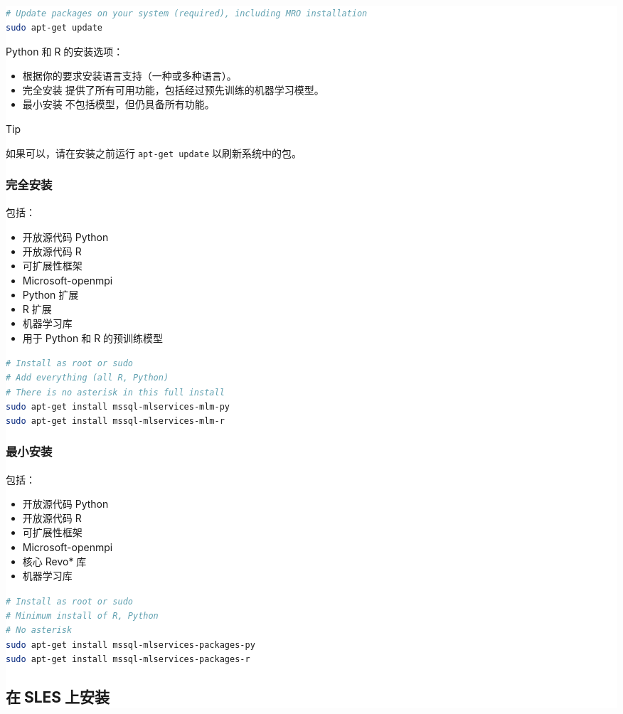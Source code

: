 ```bash
# Update packages on your system (required), including MRO installation
sudo apt-get update
```

Python 和 R 的安装选项：

*  根据你的要求安装语言支持（一种或多种语言）。
*  完全安装  提供了所有可用功能，包括经过预先训练的机器学习模型。
*  最小安装  不包括模型，但仍具备所有功能。

> [!Tip]
> 如果可以，请在安装之前运行 `apt-get update` 以刷新系统中的包。 

### <a name="full-installation"></a>完全安装 

包括：
*  开放源代码 Python
*  开放源代码 R
*  可扩展性框架
*  Microsoft-openmpi
*  Python 扩展
*  R 扩展
*  机器学习库
*  用于 Python 和 R 的预训练模型

```bash
# Install as root or sudo
# Add everything (all R, Python)
# There is no asterisk in this full install
sudo apt-get install mssql-mlservices-mlm-py 
sudo apt-get install mssql-mlservices-mlm-r 
```

### <a name="minimum-installation"></a>最小安装 

包括：
*  开放源代码 Python
*  开放源代码 R
*  可扩展性框架
*  Microsoft-openmpi
*  核心 Revo* 库
*  机器学习库

```bash
# Install as root or sudo
# Minimum install of R, Python
# No asterisk
sudo apt-get install mssql-mlservices-packages-py
sudo apt-get install mssql-mlservices-packages-r
```

<a name="SLES"></a>

## <a name="install-on-sles"></a>在 SLES 上安装
